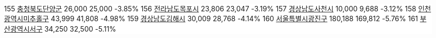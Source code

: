   <tr class="item">
    <td>155</td>
    <td><a href="/apt/충청북도단양군">충청북도단양군</a></td>
    <td>26,000</td>
    <td>25,000</td>
    <td>-3.85%</td>
  </tr>

  <tr class="item">
    <td>156</td>
    <td><a href="/apt/전라남도목포시">전라남도목포시</a></td>
    <td>23,806</td>
    <td>23,047</td>
    <td>-3.19%</td>
  </tr>

  <tr class="item">
    <td>157</td>
    <td><a href="/apt/경상남도사천시">경상남도사천시</a></td>
    <td>10,000</td>
    <td>9,688</td>
    <td>-3.12%</td>
  </tr>

  <tr class="item">
    <td>158</td>
    <td><a href="/apt/인천광역시미추홀구">인천광역시미추홀구</a></td>
    <td>43,999</td>
    <td>41,808</td>
    <td>-4.98%</td>
  </tr>

  <tr class="item">
    <td>159</td>
    <td><a href="/apt/경상남도김해시">경상남도김해시</a></td>
    <td>30,009</td>
    <td>28,768</td>
    <td>-4.14%</td>
  </tr>

  <tr class="item">
    <td>160</td>
    <td><a href="/apt/서울특별시광진구">서울특별시광진구</a></td>
    <td>180,188</td>
    <td>169,812</td>
    <td>-5.76%</td>
  </tr>

  <tr class="item">
    <td>161</td>
    <td><a href="/apt/부산광역시서구">부산광역시서구</a></td>
    <td>34,250</td>
    <td>32,500</td>
    <td>-5.11%</td>
  </tr>
